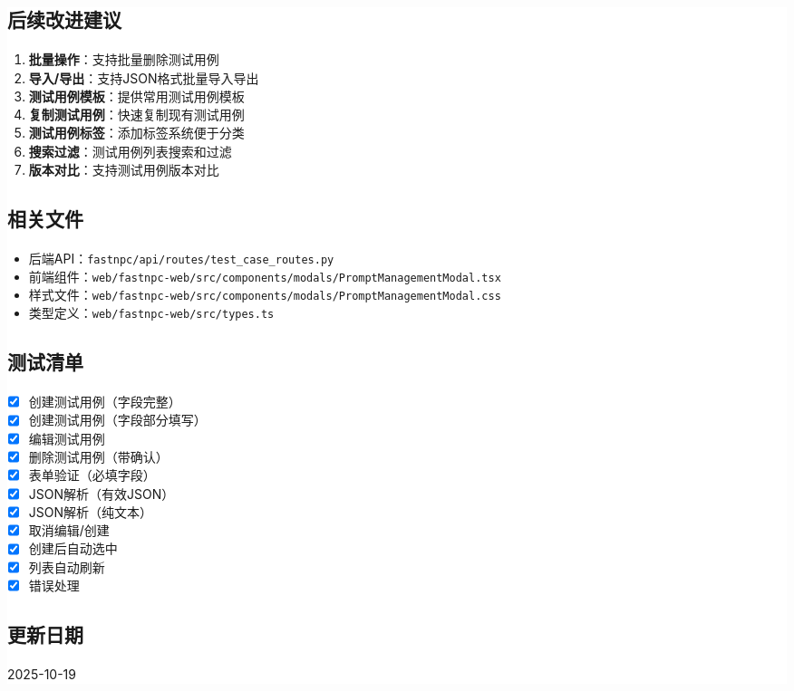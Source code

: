 ## 后续改进建议

1. **批量操作**：支持批量删除测试用例
2. **导入/导出**：支持JSON格式批量导入导出
3. **测试用例模板**：提供常用测试用例模板
4. **复制测试用例**：快速复制现有测试用例
5. **测试用例标签**：添加标签系统便于分类
6. **搜索过滤**：测试用例列表搜索和过滤
7. **版本对比**：支持测试用例版本对比

## 相关文件

- 后端API：`fastnpc/api/routes/test_case_routes.py`
- 前端组件：`web/fastnpc-web/src/components/modals/PromptManagementModal.tsx`
- 样式文件：`web/fastnpc-web/src/components/modals/PromptManagementModal.css`
- 类型定义：`web/fastnpc-web/src/types.ts`

## 测试清单

- [x] 创建测试用例（字段完整）
- [x] 创建测试用例（字段部分填写）
- [x] 编辑测试用例
- [x] 删除测试用例（带确认）
- [x] 表单验证（必填字段）
- [x] JSON解析（有效JSON）
- [x] JSON解析（纯文本）
- [x] 取消编辑/创建
- [x] 创建后自动选中
- [x] 列表自动刷新
- [x] 错误处理

## 更新日期

2025-10-19

